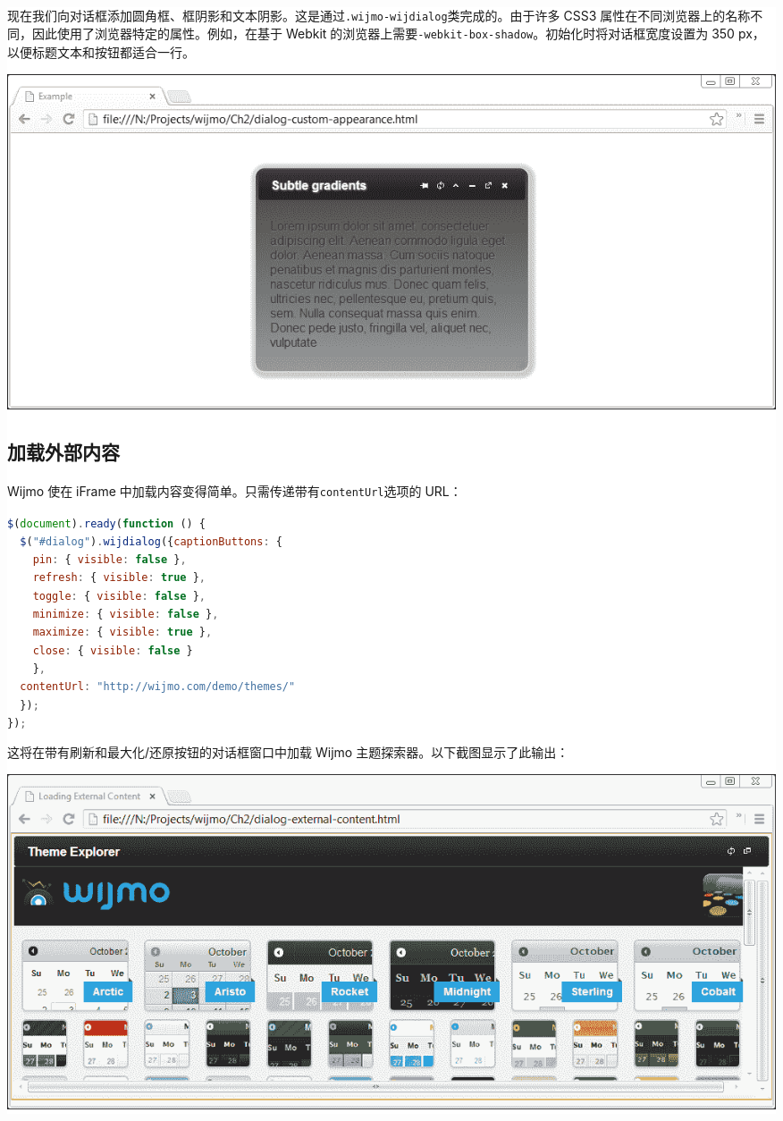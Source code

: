 现在我们向对话框添加圆角框、框阴影和文本阴影。这是通过`.wijmo-wijdialog`类完成的。由于许多 CSS3 属性在不同浏览器上的名称不同，因此使用了浏览器特定的属性。例如，在基于 Webkit 的浏览器上需要`-webkit-box-shadow`。初始化时将对话框宽度设置为 350 px，以便标题文本和按钮都适合一行。

![配置对话框小部件的外观](img/6067OT_2_04.jpg)

## 加载外部内容

Wijmo 使在 iFrame 中加载内容变得简单。只需传递带有`contentUrl`选项的 URL：

```js
$(document).ready(function () {
  $("#dialog").wijdialog({captionButtons: {
    pin: { visible: false },
    refresh: { visible: true },
    toggle: { visible: false },
    minimize: { visible: false },
    maximize: { visible: true },
    close: { visible: false }
    },
  contentUrl: "http://wijmo.com/demo/themes/"
  });
});
```

这将在带有刷新和最大化/还原按钮的对话框窗口中加载 Wijmo 主题探索器。以下截图显示了此输出：

![加载外部内容](img/6067OT_2_05.jpg)